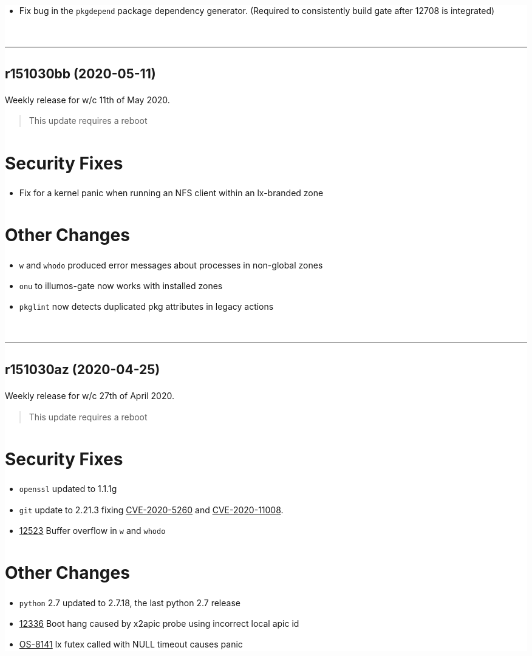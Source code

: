 * Fix bug in the `pkgdepend` package dependency generator.
  (Required to consistently build gate after 12708 is integrated)

<br>

---

## r151030bb (2020-05-11)
Weekly release for w/c 11th of May 2020.
> This update requires a reboot

# Security Fixes

* Fix for a kernel panic when running an NFS client within an lx-branded zone

# Other Changes

* `w` and `whodo` produced error messages about processes in non-global zones

* `onu` to illumos-gate now works with installed zones

* `pkglint` now detects duplicated pkg attributes in legacy actions

<br>

---

## r151030az (2020-04-25)
Weekly release for w/c 27th of April 2020.
> This update requires a reboot

# Security Fixes

* `openssl` updated to 1.1.1g

* `git` update to 2.21.3 fixing
  [CVE-2020-5260](https://cve.mitre.org/cgi-bin/cvename.cgi?name=CVE-2020-5260)
  and
  [CVE-2020-11008](https://cve.mitre.org/cgi-bin/cvename.cgi?name=CVE-2020-11008).

* [12523](https://www.illumos.org/issues/12523)
  Buffer overflow in `w` and `whodo`

# Other Changes

* `python` 2.7 updated to 2.7.18, the last python 2.7 release

* [12336](https://www.illumos.org/issues/12336)
  Boot hang caused by x2apic probe using incorrect local apic id

* [OS-8141](https://smartos.org/bugview/OS-8141)
  lx futex called with NULL timeout causes panic
